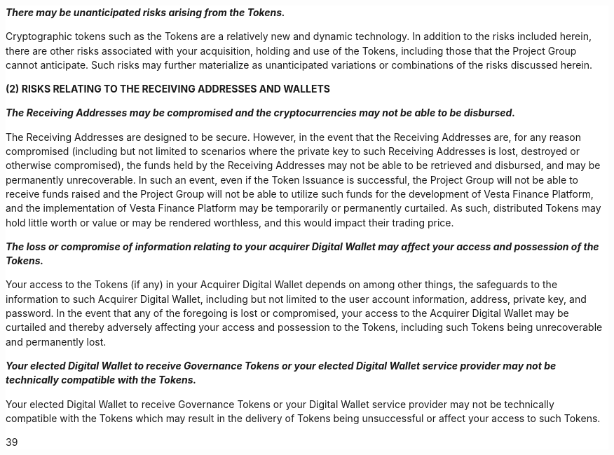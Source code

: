 _**There may be unanticipated risks arising from the Tokens.**_

Cryptographic tokens such as the Tokens are a relatively new and dynamic technology. In addition to the risks included herein, there are other risks associated with your acquisition, holding and use of the Tokens, including those that the Project Group cannot anticipate. Such risks may further materialize as unanticipated variations or combinations of the risks discussed herein.

**(2) RISKS RELATING TO THE RECEIVING ADDRESSES AND WALLETS**

_**The Receiving Addresses may be compromised and the cryptocurrencies may not be able to be disbursed.**_

The Receiving Addresses are designed to be secure. However, in the event that the Receiving Addresses are, for any reason compromised (including but not limited to scenarios where the private key to such Receiving Addresses is lost, destroyed or otherwise compromised), the funds held by the Receiving Addresses may not be able to be retrieved and disbursed, and may be permanently unrecoverable. In such an event, even if the Token Issuance is successful, the Project Group will not be able to receive funds raised and the Project Group will not be able to utilize such funds for the development of Vesta Finance Platform, and the implementation of Vesta Finance Platform may be temporarily or permanently curtailed. As such, distributed Tokens may hold little worth or value or may be rendered worthless, and this would impact their trading price.

_**The loss or compromise of information relating to your acquirer Digital Wallet may affect your access and possession of the Tokens.**_

Your access to the Tokens (if any) in your Acquirer Digital Wallet depends on among other things, the safeguards to the information to such Acquirer Digital Wallet, including but not limited to the user account information, address, private key, and password. In the event that any of the foregoing is lost or compromised, your access to the Acquirer Digital Wallet may be curtailed and thereby adversely affecting your access and possession to the Tokens, including such Tokens being unrecoverable and permanently lost.

_**Your elected Digital Wallet to receive Governance Tokens or your elected Digital Wallet service provider may not be technically compatible with the Tokens.**_

Your elected Digital Wallet to receive Governance Tokens or your Digital Wallet service provider may not be technically compatible with the Tokens which may result in the delivery of Tokens being unsuccessful or affect your access to such Tokens.

39
